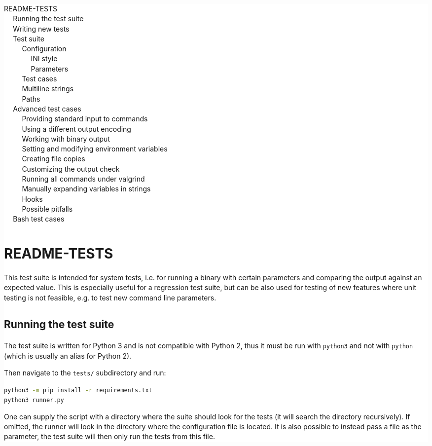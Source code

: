 <div id="TOC"/>

- [README-TESTS](#README-TESTS)
  - [Running the test suite](#running-the-test-suite)
  - [Writing new tests](#writing-new-tests)
  - [Test suite](#test-suite)
    - [Configuration](#configuration)
      - [INI style](#ini-style)
      - [Parameters](#parameters)
    - [Test cases](#test-cases)
    - [Multiline strings](#multiline-strings)
    - [Paths](#paths)
  - [Advanced test cases](#advanced-test-cases)
    - [Providing standard input to commands](#providing-standard-input-to-commands)
    - [Using a different output encoding](#using-a-different-output-encoding)
    - [Working with binary output](#working-with-binary-output)
    - [Setting and modifying environment variables](#setting-and-modifying-environment-variables)
    - [Creating file copies](#creating-file-copies)
    - [Customizing the output check](#customizing-the-output-check)
    - [Running all commands under valgrind](#running-all-commands-under-valgrind)
    - [Manually expanding variables in strings](#manually-expanding-variables)
    - [Hooks](#hooks)
    - [Possible pitfalls](#possible-pitfalls)
  - [Bash test cases](#bash-test-cases)


<div id="README-TESTS"/>

# README-TESTS

This test suite is intended for system tests, i.e. for running a binary with
certain parameters and comparing the output against an expected value. This is
especially useful for a regression test suite, but can be also used for testing
of new features where unit testing is not feasible, e.g. to test new command
line parameters.

<div id="running-the-test-suite"/>

## Running the test suite

The test suite is written for Python 3 and is not compatible with Python 2, thus
it must be run with `python3` and not with `python` (which is usually an alias
for Python 2).

Then navigate to the `tests/` subdirectory and run:

```bash
python3 -m pip install -r requirements.txt
python3 runner.py
```

One can supply the script with a directory where the suite should look for the
tests (it will search the directory recursively). If omitted, the runner will
look in the directory where the configuration file is located. It is also
possible to instead pass a file as the parameter, the test suite will then only
run the tests from this file.
